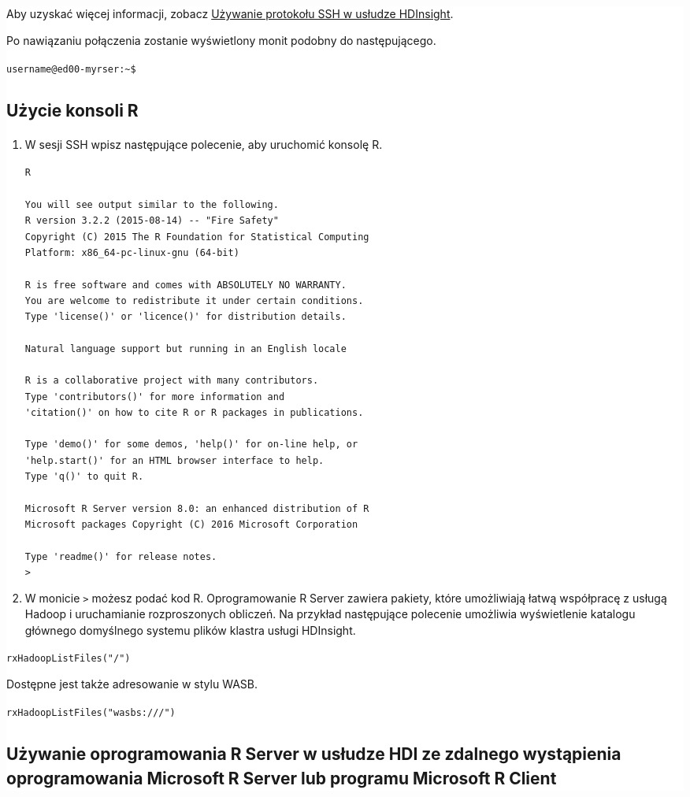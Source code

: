 Aby uzyskać więcej informacji, zobacz [Używanie protokołu SSH w usłudze HDInsight](hdinsight-hadoop-linux-use-ssh-unix.md).

Po nawiązaniu połączenia zostanie wyświetlony monit podobny do następującego.

`username@ed00-myrser:~$`

## <a name="use-the-r-console"></a>Użycie konsoli R

1. W sesji SSH wpisz następujące polecenie, aby uruchomić konsolę R.  

   ```
   R

   You will see output similar to the following.
   R version 3.2.2 (2015-08-14) -- "Fire Safety"
   Copyright (C) 2015 The R Foundation for Statistical Computing
   Platform: x86_64-pc-linux-gnu (64-bit)

   R is free software and comes with ABSOLUTELY NO WARRANTY.
   You are welcome to redistribute it under certain conditions.
   Type 'license()' or 'licence()' for distribution details.

   Natural language support but running in an English locale

   R is a collaborative project with many contributors.
   Type 'contributors()' for more information and
   'citation()' on how to cite R or R packages in publications.

   Type 'demo()' for some demos, 'help()' for on-line help, or
   'help.start()' for an HTML browser interface to help.
   Type 'q()' to quit R.

   Microsoft R Server version 8.0: an enhanced distribution of R
   Microsoft packages Copyright (C) 2016 Microsoft Corporation

   Type 'readme()' for release notes.
   >
   ```

2. W monicie `>` możesz podać kod R. Oprogramowanie R Server zawiera pakiety, które umożliwiają łatwą współpracę z usługą Hadoop i uruchamianie rozproszonych obliczeń. Na przykład następujące polecenie umożliwia wyświetlenie katalogu głównego domyślnego systemu plików klastra usługi HDInsight.

`rxHadoopListFiles("/")`

Dostępne jest także adresowanie w stylu WASB.

`rxHadoopListFiles("wasbs:///")`

## <a name="using-r-server-on-hdi-from-a-remote-instance-of-microsoft-r-server-or-microsoft-r-client"></a>Używanie oprogramowania R Server w usłudze HDI ze zdalnego wystąpienia oprogramowania Microsoft R Server lub programu Microsoft R Client